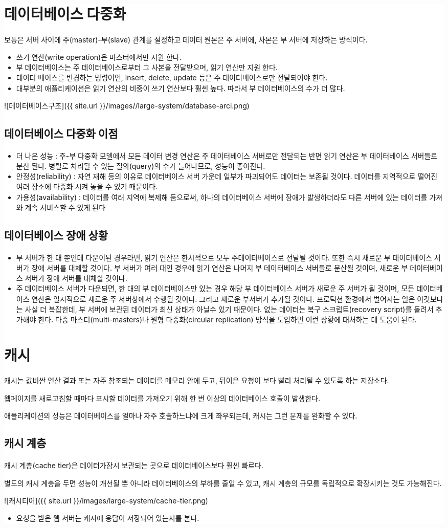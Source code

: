 


# 데이터베이스 다중화

보통은 서버 사이에 주(master)-부(slave) 관계를 설정하고 데이터 원본은 주 서버에, 사본은 부 서버에 저장하는 방식이다.

- 쓰기 연산(write operation)은 마스터에서만 지원 한다.
- 부 데이터베이스는 주 데이터베이스로부터 그 사본을 전달받으며, 읽기 연산만 지원 한다.
- 데이터 베이스를 변경하는 명령어인, insert, delete, update 등은 주 데이터베이스로만 전달되어야 한다.
- 대부분의 애플리케이션은 읽기 연산의 비중이 쓰기 연산보다 훨씬 높다. 따라서 부 데이터베이스의 수가 더 많다.

![데이터베이스구조]({{ site.url }}/images//large-system/database-arci.png)



## 데이터베이스 다중화 이점

- 더 나은 성능 : 주-부 다중화 모델에서 모든 데이터 변경 연산은 주 데이터베이스 서버로만 전달되는 반면 읽기 연산은 부 데이터베이스 서버들로 분산 된다. 병렬로 처리될 수 있는 질의(query)의 수가 늘어나므로, 성능이 좋아진다.
- 안정성(reliability) : 자연 재해 등의 이유로 데이터베이스 서버 가운데 일부가 파괴되어도 데이터는 보존될 것이다. 데이터를 지역적으로 떨어진 여러 장소에 다중화 시켜 놓을 수 있기 때문이다.
- 가용성(availability) : 데이터를 여러 지역에 복제해 둠으로써, 하나의 데이터베이스 서버에 장애가 발생하더라도 다른 서버에 있는 데이터를 가져와 계속 서비스할 수 있게 된다



## 데이터베이스 장애 상황

- 부 서버가 한 대 뿐인데 다운이된 경우라면, 읽기 연산은 한시적으로 모두 주데이터베이스로 전달될 것이다. 또한 즉시 새로운 부 데이터베이스 서버가 장애 서버를 대체할 것이다.
  부 서버가 여러 대인 경우에 읽기 연산은 나머지 부 데이터베이스 서버들로 분산될 것이며, 새로운 부 데이터베이스 서버가 장애 서버를 대체할 것이다.
- 주 데이터베이스 서버가 다운되면, 한 대의 부 데이터베이스만 있는 경우 해당 부 데이터베이스 서버가 새로운 주 서버가 될 것이며, 모든 데이터베이스 연산은 일시적으로 새로운 주 서버상에서 수행될 것이다. 그리고 새로운 부서버가 추가될 것이다. 프로덕션 환경에서 벌어지는 일은 이것보다는 사실 더 복잡한데, 부 서버에 보관된 데이터가 최신 상태가 아닐수 있기 때문이다. 없는 데이터는 복구 스크립트(recovery script)를 돌려서 추가해야 한다. 다중 마스터(multi-masters)나 원형 다중화(circular replication) 방식을 도입하면 이런 상황에 대처하는 데 도움이 된다.



# 캐시

캐시는 값비싼 연산 결과 또는 자주 참조되는 데이터를 메모리 안에 두고, 뒤이은 요청이 보다 빨리 처리될 수 있도록 하는 저장소다.

웹페이지를 새로고침할 때마다 표시할 데이터를 가져오기 위해 한 번 이상의 데이터베이스 호출이 발생한다.

애플리케이션의 성능은 데이터베이스를 얼마나 자주 호출하느냐에 크게 좌우되는데, 캐시는 그런 문제를 완화할 수 있다.

## 캐시 계층

캐시 계층(cache tier)은 데이터가잠시 보관되는 곳으로 데이터베이스보다 훨씬 빠르다.

별도의 캐시 계층을 두면 성능이 개선될 뿐 아니라 데이터베이스의 부하를 줄일 수 있고, 캐시 계층의 규모를 독립적으로 확장시키는 것도 가능해진다.

![캐시티어]({{ site.url }}/images/large-system/cache-tier.png)

- 요청을 받은 웹 서버는 캐시에 응답이 저장되어 있는지를 본다.
